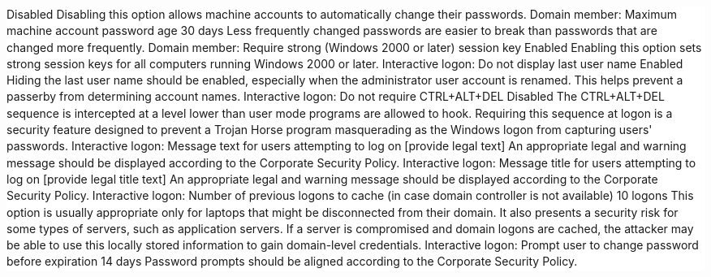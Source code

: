 <td style="border:1px solid black;">Disabled</td>
<td style="border:1px solid black;">Disabling this option allows machine accounts to automatically change their passwords.</td>
</tr>
<tr class="even">
<td style="border:1px solid black;">Domain member: Maximum machine account password age</td>
<td style="border:1px solid black;">30 days</td>
<td style="border:1px solid black;">Less frequently changed passwords are easier to break than passwords that are changed more frequently.</td>
</tr>
<tr class="odd">
<td style="border:1px solid black;">Domain member: Require strong (Windows 2000 or later) session key</td>
<td style="border:1px solid black;">Enabled</td>
<td style="border:1px solid black;">Enabling this option sets strong session keys for all computers running Windows 2000 or later.</td>
</tr>
<tr class="even">
<td style="border:1px solid black;">Interactive logon: Do not display last user name</td>
<td style="border:1px solid black;">Enabled</td>
<td style="border:1px solid black;">Hiding the last user name should be enabled, especially when the administrator user account is renamed. This helps prevent a passerby from determining account names.</td>
</tr>
<tr class="odd">
<td style="border:1px solid black;">Interactive logon: Do not require CTRL+ALT+DEL</td>
<td style="border:1px solid black;">Disabled</td>
<td style="border:1px solid black;">The CTRL+ALT+DEL sequence is intercepted at a level lower than user mode programs are allowed to hook. Requiring this sequence at logon is a security feature designed to prevent a Trojan Horse program masquerading as the Windows logon from capturing users' passwords.</td>
</tr>
<tr class="even">
<td style="border:1px solid black;">Interactive logon: Message text for users attempting to log on</td>
<td style="border:1px solid black;">[provide legal text]</td>
<td style="border:1px solid black;">An appropriate legal and warning message should be displayed according to the Corporate Security Policy.</td>
</tr>
<tr class="odd">
<td style="border:1px solid black;">Interactive logon: Message title for users attempting to log on</td>
<td style="border:1px solid black;">[provide legal title text]</td>
<td style="border:1px solid black;">An appropriate legal and warning message should be displayed according to the Corporate Security Policy.</td>
</tr>
<tr class="even">
<td style="border:1px solid black;">Interactive logon: Number of previous logons to cache (in case domain controller is not available)</td>
<td style="border:1px solid black;">10 logons</td>
<td style="border:1px solid black;">This option is usually appropriate only for laptops that might be disconnected from their domain. It also presents a security risk for some types of servers, such as application servers. If a server is compromised and domain logons are cached, the attacker may be able to use this locally stored information to gain domain-level credentials.</td>
</tr>
<tr class="odd">
<td style="border:1px solid black;">Interactive logon: Prompt user to change password before expiration</td>
<td style="border:1px solid black;">14 days</td>
<td style="border:1px solid black;">Password prompts should be aligned according to the Corporate Security Policy.</td>
</tr>
<tr class="even">